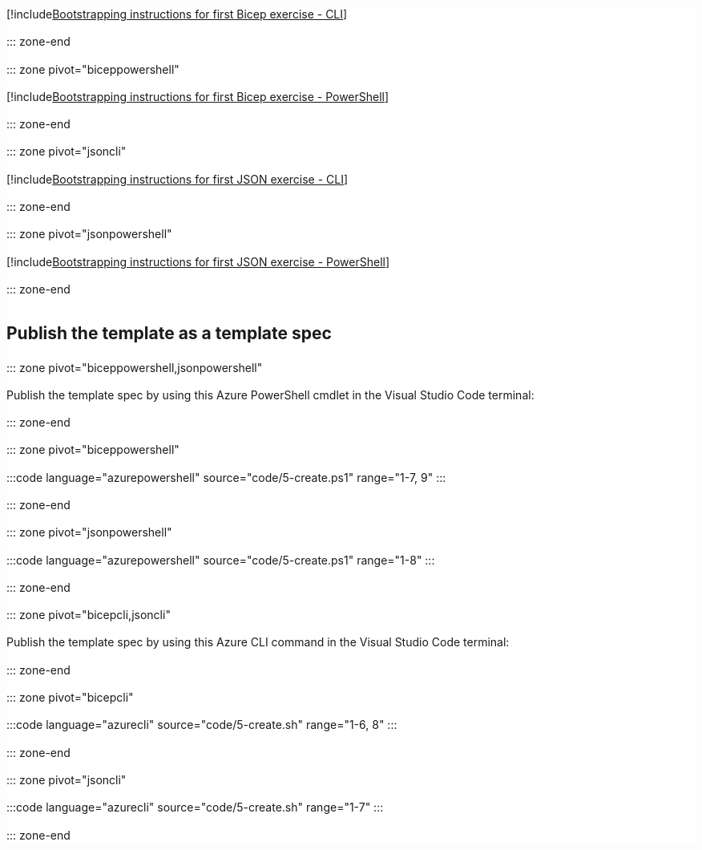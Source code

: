 [!include[Bootstrapping instructions for first Bicep exercise - CLI](../../includes/azure-template-bicep-exercise-sandbox-deploy-cli.md)]

::: zone-end

::: zone pivot="biceppowershell"

[!include[Bootstrapping instructions for first Bicep exercise - PowerShell](../../includes/azure-template-bicep-exercise-sandbox-deploy-powershell.md)]

::: zone-end

::: zone pivot="jsoncli"

[!include[Bootstrapping instructions for first JSON exercise - CLI](../../includes/azure-template-json-exercise-sandbox-deploy-cli.md)]

::: zone-end

::: zone pivot="jsonpowershell"

[!include[Bootstrapping instructions for first JSON exercise - PowerShell](../../includes/azure-template-json-exercise-sandbox-deploy-powershell.md)]

::: zone-end

## Publish the template as a template spec

::: zone pivot="biceppowershell,jsonpowershell"

Publish the template spec by using this Azure PowerShell cmdlet in the Visual Studio Code terminal:

::: zone-end

::: zone pivot="biceppowershell"

:::code language="azurepowershell" source="code/5-create.ps1" range="1-7, 9" :::

::: zone-end

::: zone pivot="jsonpowershell"

:::code language="azurepowershell" source="code/5-create.ps1" range="1-8" :::

::: zone-end

::: zone pivot="bicepcli,jsoncli"

Publish the template spec by using this Azure CLI command in the Visual Studio Code terminal:

::: zone-end

::: zone pivot="bicepcli"

:::code language="azurecli" source="code/5-create.sh" range="1-6, 8" :::

::: zone-end

::: zone pivot="jsoncli"

:::code language="azurecli" source="code/5-create.sh" range="1-7" :::

::: zone-end
